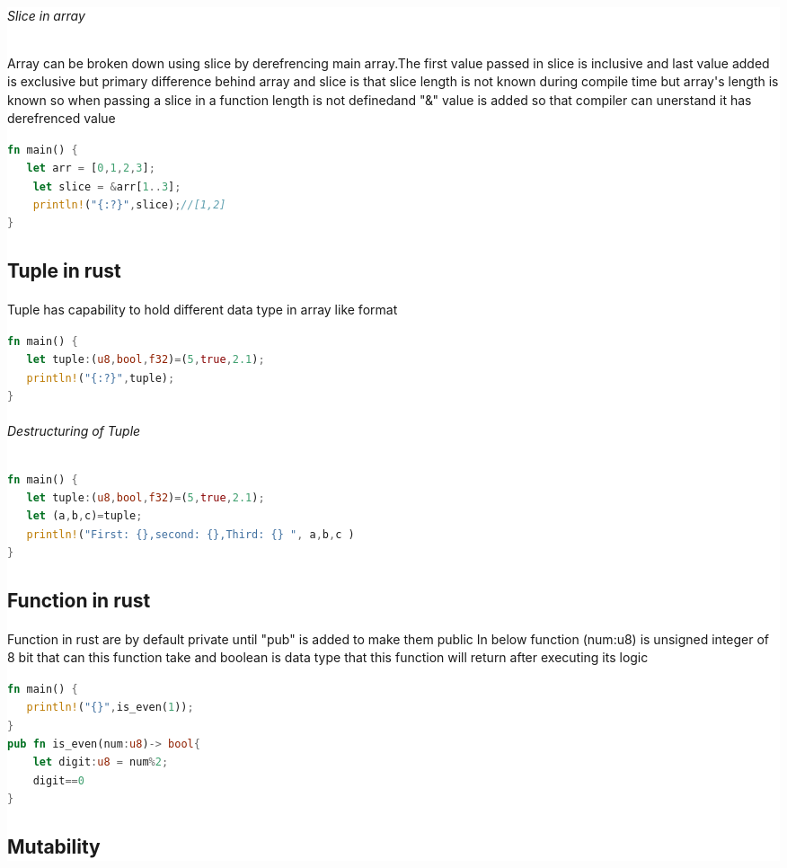 ###### Slice in array

Array can be broken down using slice by derefrencing main array.The first value passed in slice is inclusive and last value added is exclusive but primary difference behind array and slice is that slice length is not known during compile time but array's length is known so when passing a slice in a function length is not definedand "&" value is added so that compiler can unerstand it has derefrenced value

```Rust
fn main() {
   let arr = [0,1,2,3];
    let slice = &arr[1..3];
    println!("{:?}",slice);//[1,2]
}
```

## Tuple in rust

Tuple has capability to hold different data type in array like format

```Rust
fn main() {
   let tuple:(u8,bool,f32)=(5,true,2.1);
   println!("{:?}",tuple);
}
```

###### Destructuring of Tuple

```Rust
fn main() {
   let tuple:(u8,bool,f32)=(5,true,2.1);
   let (a,b,c)=tuple;
   println!("First: {},second: {},Third: {} ", a,b,c )
}
```

## Function in rust

Function in rust are by default private until "pub" is added to make them public
In below function (num:u8) is unsigned integer of 8 bit that can this function take and boolean is data type that this function will return after executing its logic

```Rust
fn main() {
   println!("{}",is_even(1));
}
pub fn is_even(num:u8)-> bool{
    let digit:u8 = num%2;
    digit==0
}
```

## Mutability
